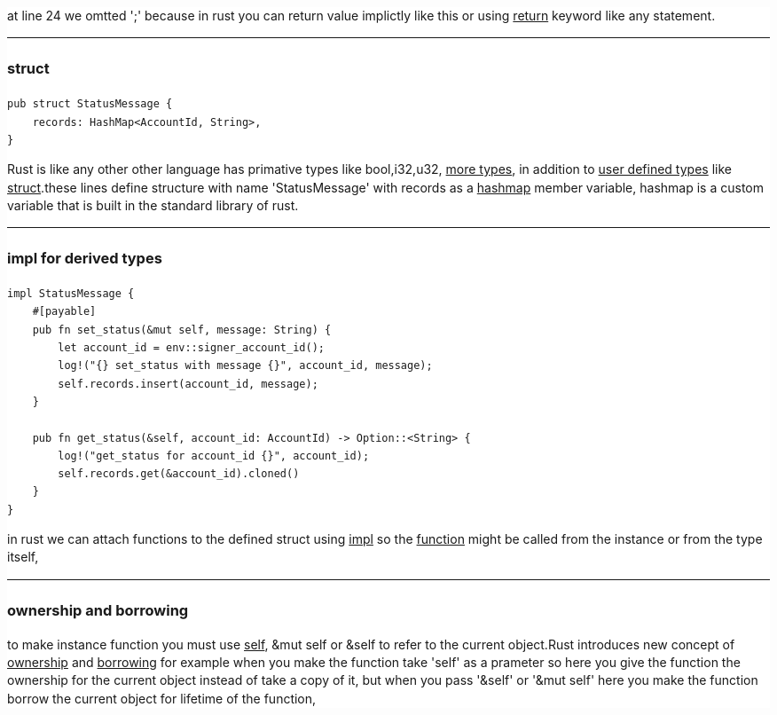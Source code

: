at line 24 we omtted ';' because in rust you can return value implictly like this or using [return](https://doc.rust-lang.org/std/keyword.return.html) keyword like any statement.

----

### struct

```rs=9
pub struct StatusMessage {
    records: HashMap<AccountId, String>,
}
```

Rust is like any other other language has primative types like bool,i32,u32, [more types](https://doc.rust-lang.org/book/ch03-02-data-types.html), in addition to [user defined types](https://doc.rust-lang.org/rust-by-example/custom_types.html) like [struct](https://doc.rust-lang.org/rust-by-example/custom_types/structs.html).these lines define structure with name 'StatusMessage' with records as a [hashmap](https://doc.rust-lang.org/std/collections/struct.HashMap.html) member variable, hashmap is a custom variable that is built in the standard library of rust.

----

### impl for derived types

```rs=14
impl StatusMessage {
    #[payable]
    pub fn set_status(&mut self, message: String) {
        let account_id = env::signer_account_id();
        log!("{} set_status with message {}", account_id, message);
        self.records.insert(account_id, message);
    }

    pub fn get_status(&self, account_id: AccountId) -> Option::<String> {
        log!("get_status for account_id {}", account_id);
        self.records.get(&account_id).cloned()
    }
}
```

in rust we can attach functions to the defined struct using [impl](https://doc.rust-lang.org/rust-by-example/generics/impl.html) so the [function](https://doc.rust-lang.org/rus-by-example/fn/methods.html) might be called from the instance or from the type itself, 

----

### ownership and borrowing

 to make instance function you must use [self](https://doc.rust-lang.org/std/keyword.self.html), &mut self or &self to refer to the current object.Rust introduces new concept of [ownership](https://doc.rust-lang.org/book/ch04-00-understanding-ownership.html) and [borrowing](https://doc.rust-lang.org/book/ch04-02-references-and-borrowing.html) for example when you make the function take 'self' as a prameter so here you give the function the ownership for the current object instead of take a copy of it, but when you pass '&self' or '&mut self' here you make the function borrow the current object for lifetime of the function,
